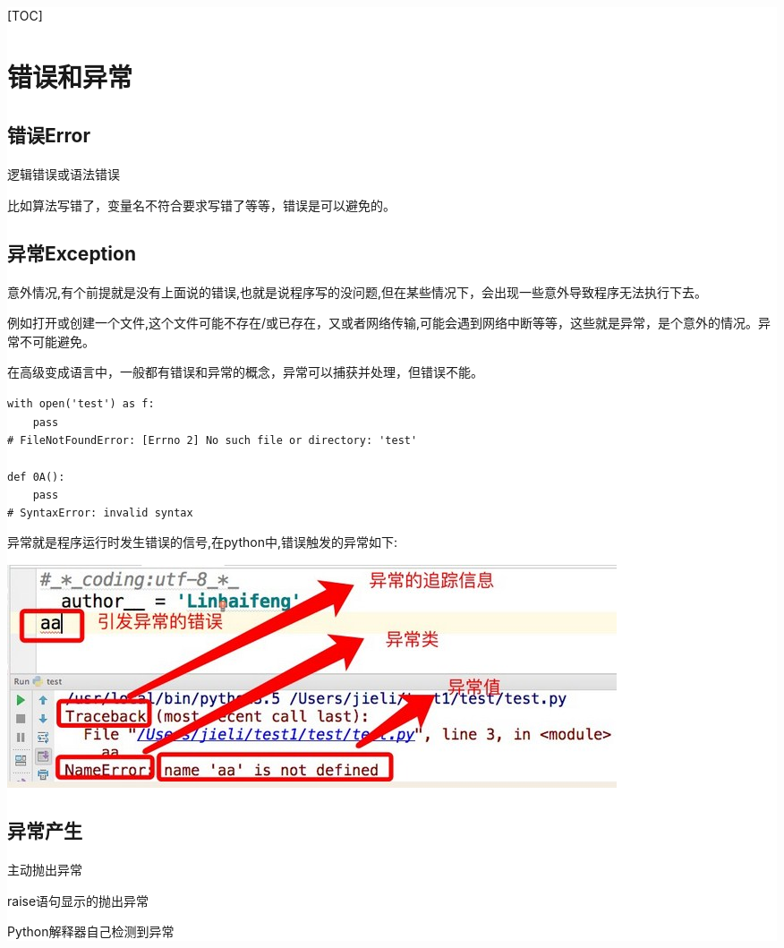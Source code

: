 [TOC]

# 错误和异常

## 错误Error

逻辑错误或语法错误

比如算法写错了，变量名不符合要求写错了等等，错误是可以避免的。

## 异常Exception

意外情况,有个前提就是没有上面说的错误,也就是说程序写的没问题,但在某些情况下，会出现一些意外导致程序无法执行下去。

例如打开或创建一个文件,这个文件可能不存在/或已存在，又或者网络传输,可能会遇到网络中断等等，这些就是异常，是个意外的情况。异常不可能避免。

在高级变成语言中，一般都有错误和异常的概念，异常可以捕获并处理，但错误不能。

 

```
with open('test') as f:
    pass
# FileNotFoundError: [Errno 2] No such file or directory: 'test'

def 0A():
    pass
# SyntaxError: invalid syntax
```

异常就是程序运行时发生错误的信号,在python中,错误触发的异常如下:

![img](%E5%BC%82%E5%B8%B8%E5%A4%84%E7%90%86.assets/199b3997-d4f4-4d8b-8d54-988b7484060c.jpg)

## 异常产生

主动抛出异常

raise语句显示的抛出异常

Python解释器自己检测到异常
